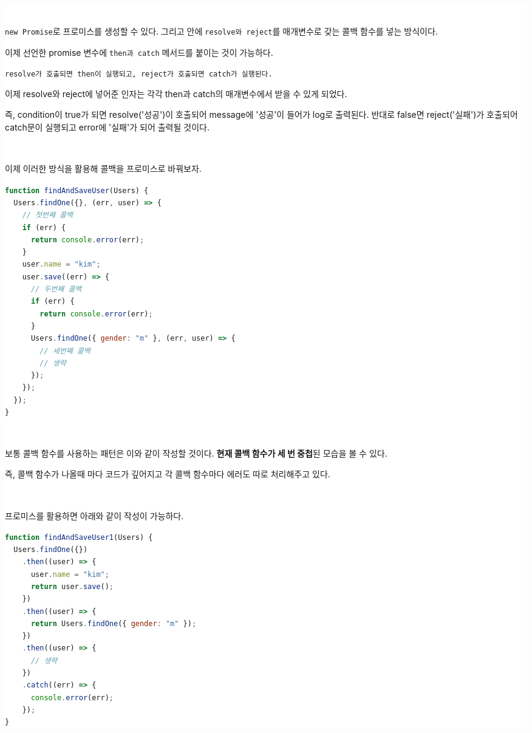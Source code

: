 <br>

`new Promise`로 프로미스를 생성할 수 있다. 그리고 안에 `resolve와 reject`를 매개변수로 갖는 콜백 함수를 넣는 방식이다.

이제 선언한 promise 변수에 `then과 catch` 메서드를 붙이는 것이 가능하다.

```
resolve가 호출되면 then이 실행되고, reject가 호출되면 catch가 실행된다.
```

이제 resolve와 reject에 넣어준 인자는 각각 then과 catch의 매개변수에서 받을 수 있게 되었다.

즉, condition이 true가 되면 resolve('성공')이 호출되어 message에 '성공'이 들어가 log로 출력된다. 반대로 false면 reject('실패')가 호출되어 catch문이 실행되고 error에 '실패'가 되어 출력될 것이다.

<br>

이제 이러한 방식을 활용해 콜백을 프로미스로 바꿔보자.

```javascript
function findAndSaveUser(Users) {
  Users.findOne({}, (err, user) => {
    // 첫번째 콜백
    if (err) {
      return console.error(err);
    }
    user.name = "kim";
    user.save((err) => {
      // 두번째 콜백
      if (err) {
        return console.error(err);
      }
      Users.findOne({ gender: "m" }, (err, user) => {
        // 세번째 콜백
        // 생략
      });
    });
  });
}
```

<br>

보통 콜백 함수를 사용하는 패턴은 이와 같이 작성할 것이다. **현재 콜백 함수가 세 번 중첩**된 모습을 볼 수 있다.

즉, 콜백 함수가 나올때 마다 코드가 깊어지고 각 콜백 함수마다 에러도 따로 처리해주고 있다.

<br>

프로미스를 활용하면 아래와 같이 작성이 가능하다.

```javascript
function findAndSaveUser1(Users) {
  Users.findOne({})
    .then((user) => {
      user.name = "kim";
      return user.save();
    })
    .then((user) => {
      return Users.findOne({ gender: "m" });
    })
    .then((user) => {
      // 생략
    })
    .catch((err) => {
      console.error(err);
    });
}
```
